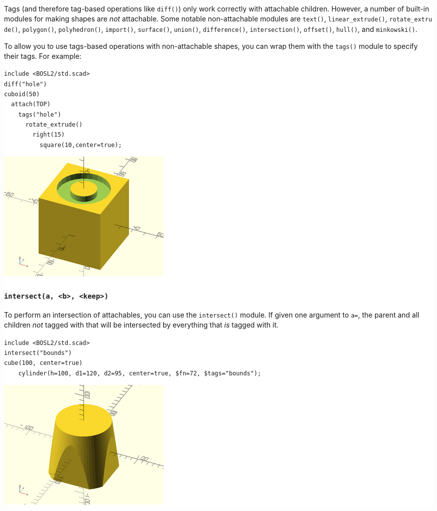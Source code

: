 Tags (and therefore tag-based operations like `diff()`) only work correctly with attachable
children.  However, a number of built-in modules for making shapes are *not* attachable.
Some notable non-attachable modules are `text()`, `linear_extrude()`, `rotate_extrude()`,
`polygon()`, `polyhedron()`, `import()`, `surface()`, `union()`, `difference()`,
`intersection()`, `offset()`, `hull()`, and `minkowski()`.

To allow you to use tags-based operations with non-attachable shapes, you can wrap them with the
`tags()` module to specify their tags.  For example:

```openscad
include <BOSL2/std.scad>
diff("hole")
cuboid(50)
  attach(TOP)
    tags("hole")
      rotate_extrude()
        right(15)
          square(10,center=true);
```
![Figure 52](images/tutorials/Attachments_52.png)

### `intersect(a, <b>, <keep>)`

To perform an intersection of attachables, you can use the `intersect()` module.  If given one
argument to `a=`, the parent and all children *not* tagged with that will be intersected by
everything that *is* tagged with it.

```openscad
include <BOSL2/std.scad>
intersect("bounds")
cube(100, center=true)
    cylinder(h=100, d1=120, d2=95, center=true, $fn=72, $tags="bounds");
```
![Figure 53](images/tutorials/Attachments_53.png)
